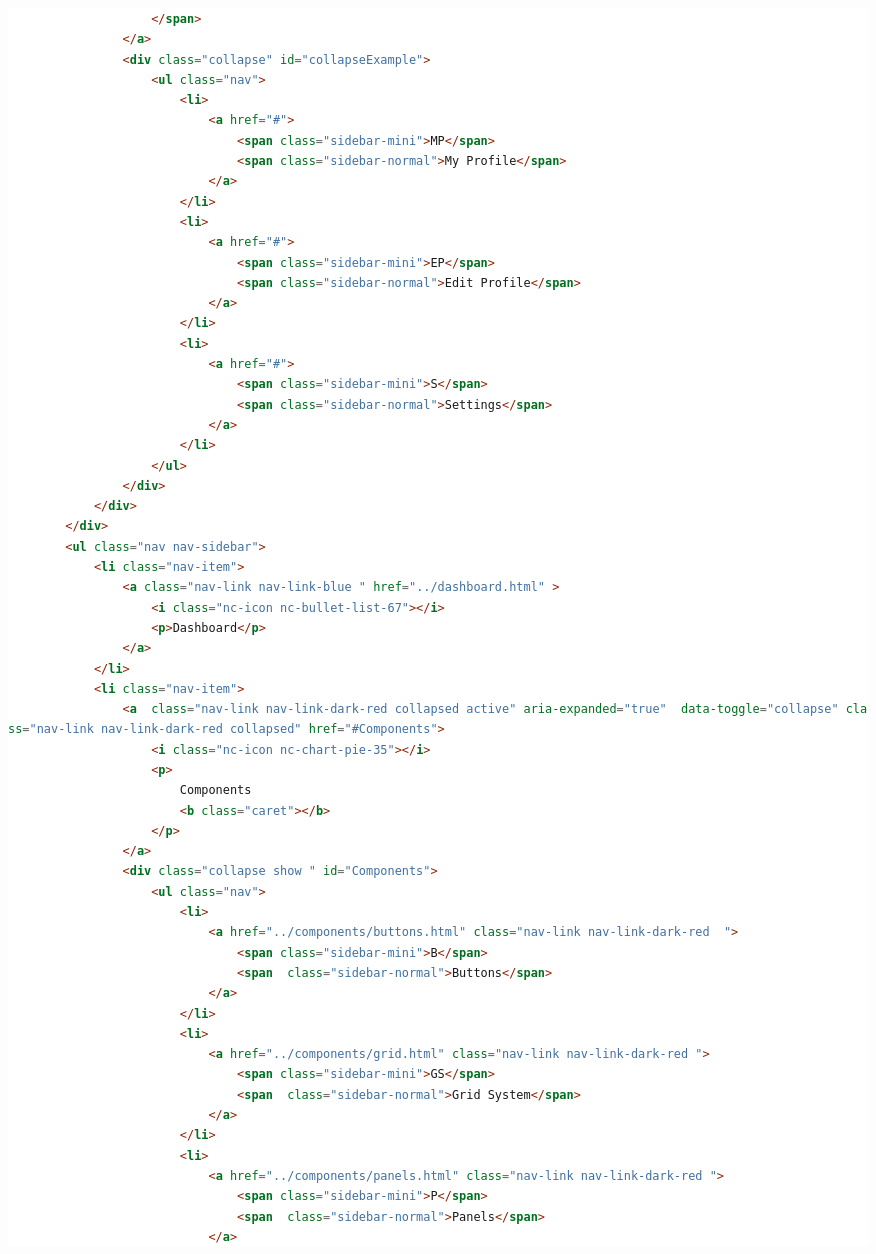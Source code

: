 ```html
                    </span>
                </a>
                <div class="collapse" id="collapseExample">
                    <ul class="nav">
                        <li>
                            <a href="#">
                                <span class="sidebar-mini">MP</span>
                                <span class="sidebar-normal">My Profile</span>
                            </a>
                        </li>
                        <li>
                            <a href="#">
                                <span class="sidebar-mini">EP</span>
                                <span class="sidebar-normal">Edit Profile</span>
                            </a>
                        </li>
                        <li>
                            <a href="#">
                                <span class="sidebar-mini">S</span>
                                <span class="sidebar-normal">Settings</span>
                            </a>
                        </li>
                    </ul>
                </div>
            </div>
        </div>
        <ul class="nav nav-sidebar">
            <li class="nav-item">
                <a class="nav-link nav-link-blue " href="../dashboard.html" >
                    <i class="nc-icon nc-bullet-list-67"></i>
                    <p>Dashboard</p>
                </a>
            </li>
            <li class="nav-item">
                <a  class="nav-link nav-link-dark-red collapsed active" aria-expanded="true"  data-toggle="collapse" class="nav-link nav-link-dark-red collapsed" href="#Components">
                    <i class="nc-icon nc-chart-pie-35"></i>
                    <p>
                        Components
                        <b class="caret"></b>
                    </p>
                </a>
                <div class="collapse show " id="Components">
                    <ul class="nav">
                        <li>
                            <a href="../components/buttons.html" class="nav-link nav-link-dark-red  ">
                                <span class="sidebar-mini">B</span>
                                <span  class="sidebar-normal">Buttons</span>
                            </a>
                        </li>
                        <li>
                            <a href="../components/grid.html" class="nav-link nav-link-dark-red ">
                                <span class="sidebar-mini">GS</span>
                                <span  class="sidebar-normal">Grid System</span>
                            </a>
                        </li>
                        <li>
                            <a href="../components/panels.html" class="nav-link nav-link-dark-red ">
                                <span class="sidebar-mini">P</span>
                                <span  class="sidebar-normal">Panels</span>
                            </a>
```